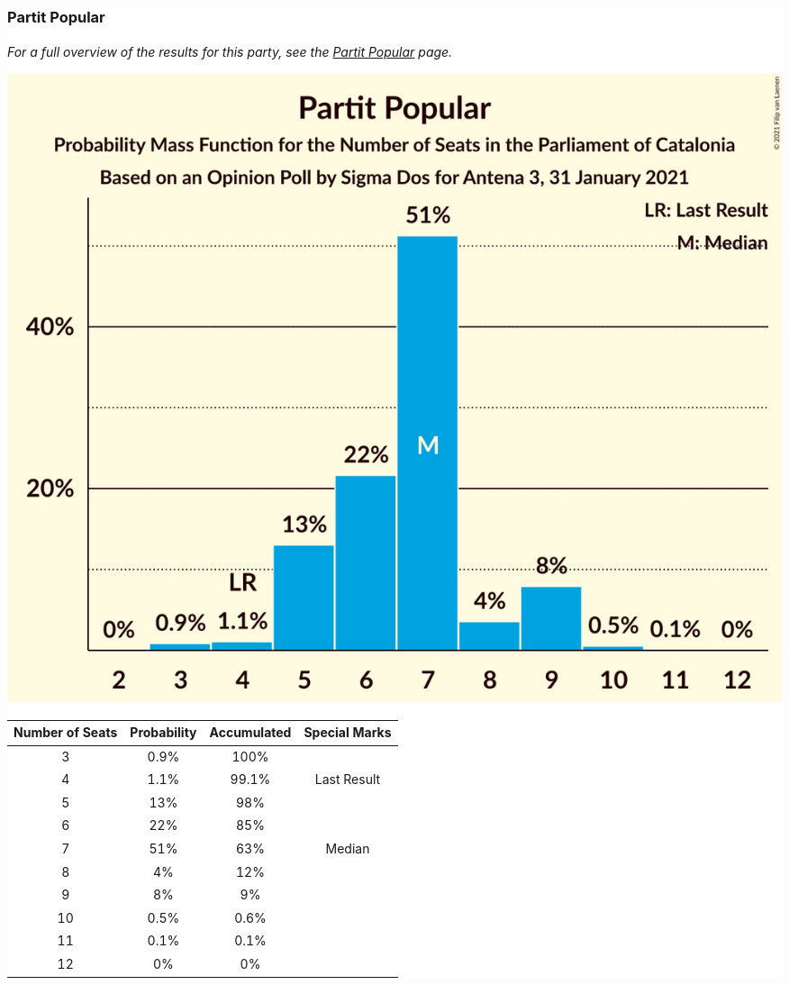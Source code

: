 ### Partit Popular

*For a full overview of the results for this party, see the [Partit Popular](party-partitpopular.html) page.*

![Graph with seats probability mass function not yet produced](2021-01-31-SigmaDos-seats-pmf-partitpopular.png "Seats Probability Mass Function")

| Number of Seats | Probability | Accumulated | Special Marks |
|:---------------:|:-----------:|:-----------:|:-------------:|
| 3 | 0.9% | 100% |  |
| 4 | 1.1% | 99.1% | Last Result |
| 5 | 13% | 98% |  |
| 6 | 22% | 85% |  |
| 7 | 51% | 63% | Median |
| 8 | 4% | 12% |  |
| 9 | 8% | 9% |  |
| 10 | 0.5% | 0.6% |  |
| 11 | 0.1% | 0.1% |  |
| 12 | 0% | 0% |  |
